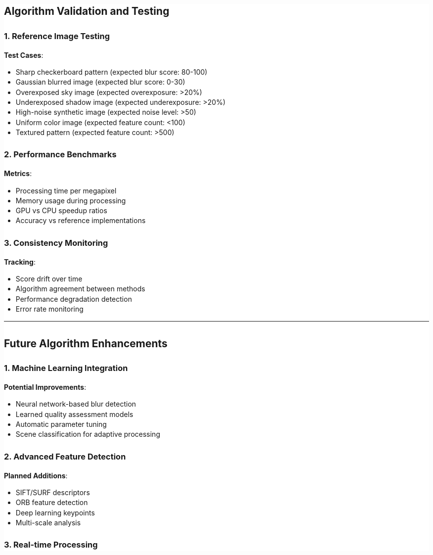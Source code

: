 
## Algorithm Validation and Testing

### 1. Reference Image Testing

**Test Cases**:
- Sharp checkerboard pattern (expected blur score: 80-100)
- Gaussian blurred image (expected blur score: 0-30)
- Overexposed sky image (expected overexposure: >20%)
- Underexposed shadow image (expected underexposure: >20%)
- High-noise synthetic image (expected noise level: >50)
- Uniform color image (expected feature count: <100)
- Textured pattern (expected feature count: >500)

### 2. Performance Benchmarks

**Metrics**:
- Processing time per megapixel
- Memory usage during processing
- GPU vs CPU speedup ratios
- Accuracy vs reference implementations

### 3. Consistency Monitoring

**Tracking**:
- Score drift over time
- Algorithm agreement between methods
- Performance degradation detection
- Error rate monitoring

---

## Future Algorithm Enhancements

### 1. Machine Learning Integration

**Potential Improvements**:
- Neural network-based blur detection
- Learned quality assessment models
- Automatic parameter tuning
- Scene classification for adaptive processing

### 2. Advanced Feature Detection

**Planned Additions**:
- SIFT/SURF descriptors
- ORB feature detection
- Deep learning keypoints
- Multi-scale analysis

### 3. Real-time Processing
